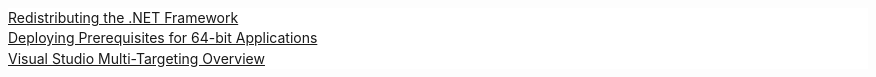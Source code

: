  [Redistributing the .NET Framework](http://msdn.microsoft.com/en-us/a18d0456-fd89-493e-97f4-756505bfe287)   
 [Deploying Prerequisites for 64-bit Applications](../../deployment/deploying-prerequisites-for-64-bit-applications.md)   
 [Visual Studio Multi-Targeting Overview](../../ide/visual-studio-multi-targeting-overview.md)